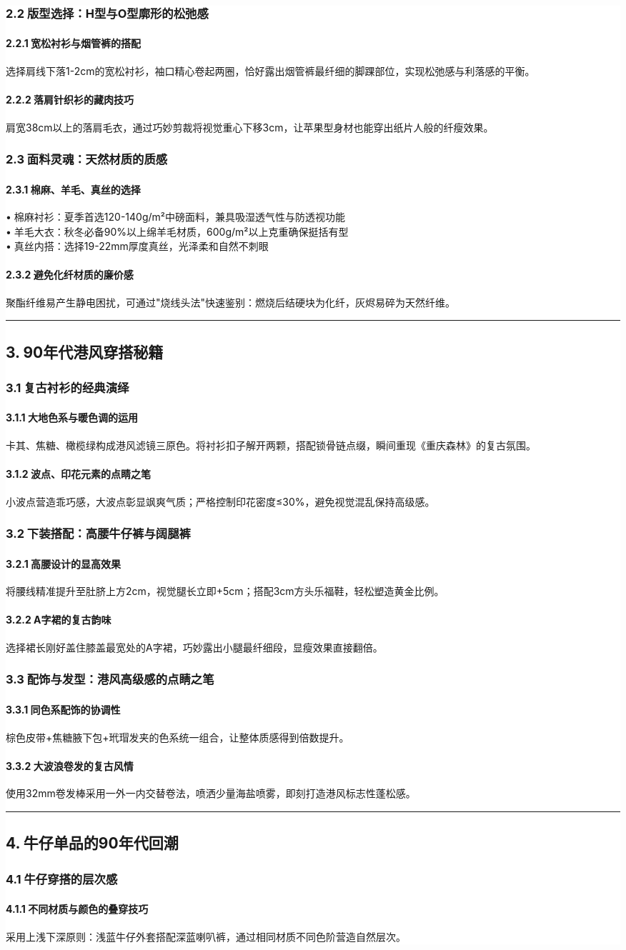 ### 2.2 版型选择：H型与O型廓形的松弛感  
#### 2.2.1 宽松衬衫与烟管裤的搭配  
选择肩线下落1-2cm的宽松衬衫，袖口精心卷起两圈，恰好露出烟管裤最纤细的脚踝部位，实现松弛感与利落感的平衡。

#### 2.2.2 落肩针织衫的藏肉技巧  
肩宽38cm以上的落肩毛衣，通过巧妙剪裁将视觉重心下移3cm，让苹果型身材也能穿出纸片人般的纤瘦效果。

### 2.3 面料灵魂：天然材质的质感  
#### 2.3.1 棉麻、羊毛、真丝的选择  
• 棉麻衬衫：夏季首选120-140g/m²中磅面料，兼具吸湿透气性与防透视功能  
• 羊毛大衣：秋冬必备90%以上绵羊毛材质，600g/m²以上克重确保挺括有型  
• 真丝内搭：选择19-22mm厚度真丝，光泽柔和自然不刺眼  

#### 2.3.2 避免化纤材质的廉价感  
聚酯纤维易产生静电困扰，可通过"烧线头法"快速鉴别：燃烧后结硬块为化纤，灰烬易碎为天然纤维。

---

## 3. 90年代港风穿搭秘籍  
### 3.1 复古衬衫的经典演绎  
#### 3.1.1 大地色系与暖色调的运用  
卡其、焦糖、橄榄绿构成港风滤镜三原色。将衬衫扣子解开两颗，搭配锁骨链点缀，瞬间重现《重庆森林》的复古氛围。

#### 3.1.2 波点、印花元素的点睛之笔  
小波点营造乖巧感，大波点彰显飒爽气质；严格控制印花密度≤30%，避免视觉混乱保持高级感。

### 3.2 下装搭配：高腰牛仔裤与阔腿裤  
#### 3.2.1 高腰设计的显高效果  
将腰线精准提升至肚脐上方2cm，视觉腿长立即+5cm；搭配3cm方头乐福鞋，轻松塑造黄金比例。

#### 3.2.2 A字裙的复古韵味  
选择裙长刚好盖住膝盖最宽处的A字裙，巧妙露出小腿最纤细段，显瘦效果直接翻倍。

### 3.3 配饰与发型：港风高级感的点睛之笔  
#### 3.3.1 同色系配饰的协调性  
棕色皮带+焦糖腋下包+玳瑁发夹的色系统一组合，让整体质感得到倍数提升。

#### 3.3.2 大波浪卷发的复古风情  
使用32mm卷发棒采用一外一内交替卷法，喷洒少量海盐喷雾，即刻打造港风标志性蓬松感。

---

## 4. 牛仔单品的90年代回潮  
### 4.1 牛仔穿搭的层次感  
#### 4.1.1 不同材质与颜色的叠穿技巧  
采用上浅下深原则：浅蓝牛仔外套搭配深蓝喇叭裤，通过相同材质不同色阶营造自然层次。
